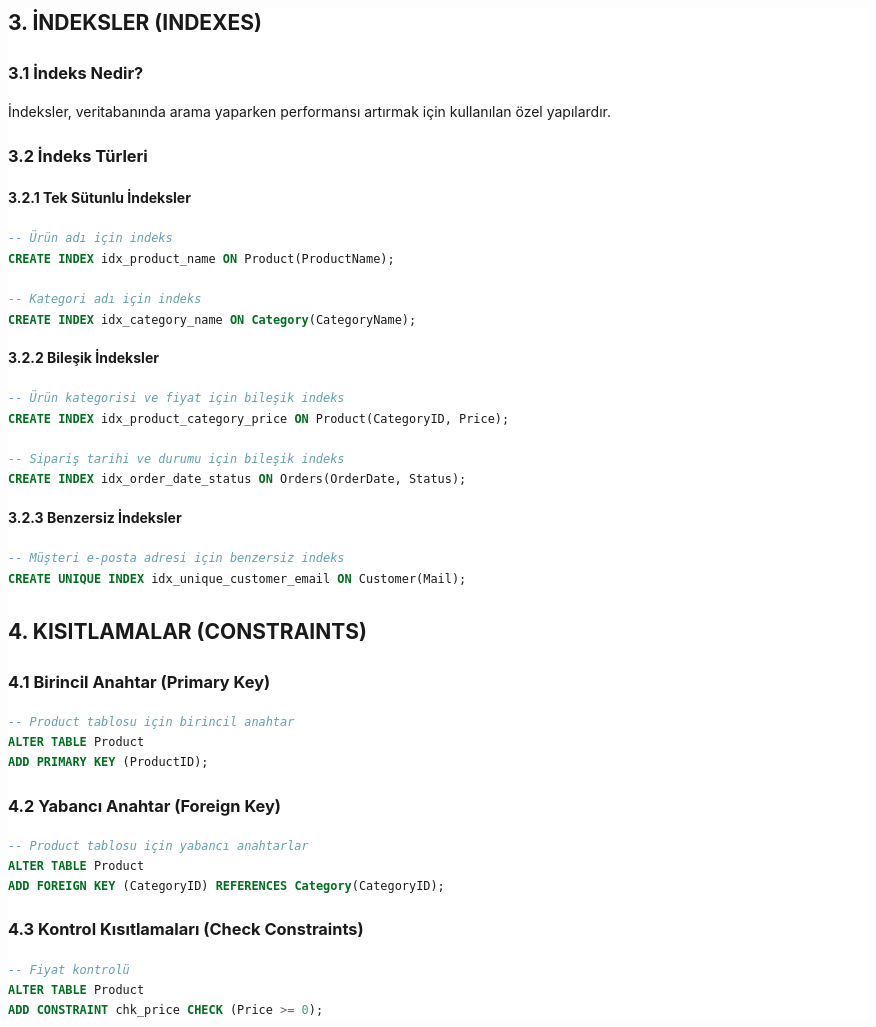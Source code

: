 ## 3. İNDEKSLER (INDEXES)

### 3.1 İndeks Nedir?
İndeksler, veritabanında arama yaparken performansı artırmak için kullanılan özel yapılardır.

### 3.2 İndeks Türleri

#### 3.2.1 Tek Sütunlu İndeksler
```sql
-- Ürün adı için indeks
CREATE INDEX idx_product_name ON Product(ProductName);

-- Kategori adı için indeks
CREATE INDEX idx_category_name ON Category(CategoryName);
```

#### 3.2.2 Bileşik İndeksler
```sql
-- Ürün kategorisi ve fiyat için bileşik indeks
CREATE INDEX idx_product_category_price ON Product(CategoryID, Price);

-- Sipariş tarihi ve durumu için bileşik indeks
CREATE INDEX idx_order_date_status ON Orders(OrderDate, Status);
```

#### 3.2.3 Benzersiz İndeksler
```sql
-- Müşteri e-posta adresi için benzersiz indeks
CREATE UNIQUE INDEX idx_unique_customer_email ON Customer(Mail);
```

## 4. KISITLAMALAR (CONSTRAINTS)

### 4.1 Birincil Anahtar (Primary Key)
```sql
-- Product tablosu için birincil anahtar
ALTER TABLE Product
ADD PRIMARY KEY (ProductID);
```

### 4.2 Yabancı Anahtar (Foreign Key)
```sql
-- Product tablosu için yabancı anahtarlar
ALTER TABLE Product
ADD FOREIGN KEY (CategoryID) REFERENCES Category(CategoryID);
```

### 4.3 Kontrol Kısıtlamaları (Check Constraints)
```sql
-- Fiyat kontrolü
ALTER TABLE Product
ADD CONSTRAINT chk_price CHECK (Price >= 0);
```
